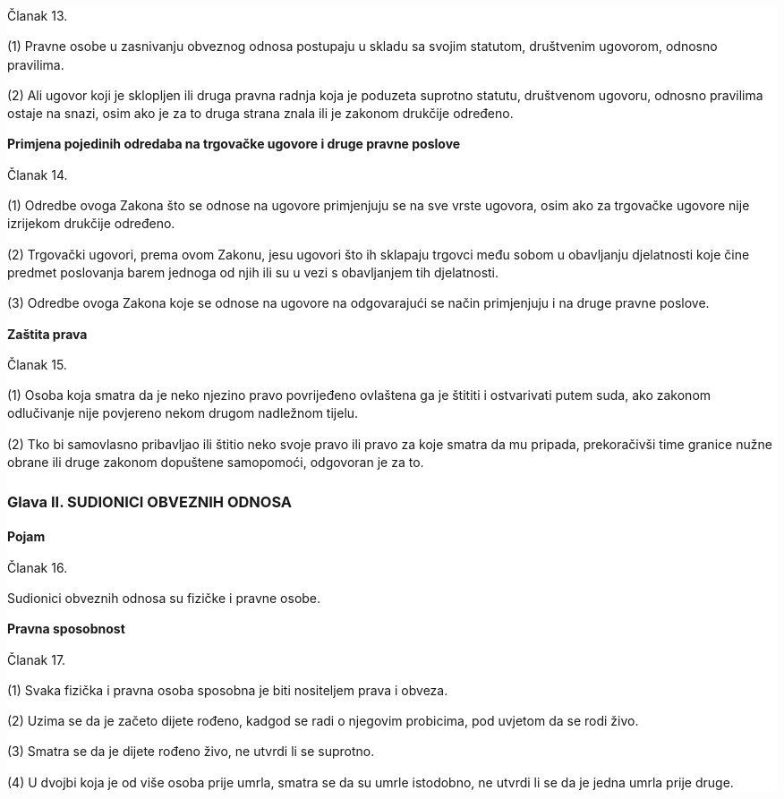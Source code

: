 Članak 13.

\(1\) Pravne osobe u zasnivanju obveznog odnosa postupaju u skladu sa
svojim statutom, društvenim ugovorom, odnosno pravilima.

\(2\) Ali ugovor koji je sklopljen ili druga pravna radnja koja je
poduzeta suprotno statutu, društvenom ugovoru, odnosno pravilima ostaje
na snazi, osim ako je za to druga strana znala ili je zakonom drukčije
određeno.

**Primjena pojedinih odredaba na trgovačke ugovore i druge pravne
poslove**

Članak 14.

\(1\) Odredbe ovoga Zakona što se odnose na ugovore primjenjuju se na
sve vrste ugovora, osim ako za trgovačke ugovore nije izrijekom drukčije
određeno.

\(2\) Trgovački ugovori, prema ovom Zakonu, jesu ugovori što ih sklapaju
trgovci među sobom u obavljanju djelatnosti koje čine predmet poslovanja
barem jednoga od njih ili su u vezi s obavljanjem tih djelatnosti.

\(3\) Odredbe ovoga Zakona koje se odnose na ugovore na odgovarajući se
način primjenjuju i na druge pravne poslove.

**Zaštita prava**

Članak 15.

\(1\) Osoba koja smatra da je neko njezino pravo povrijeđeno ovlaštena
ga je štititi i ostvarivati putem suda, ako zakonom odlučivanje nije
povjereno nekom drugom nadležnom tijelu.

\(2\) Tko bi samovlasno pribavljao ili štitio neko svoje pravo ili pravo
za koje smatra da mu pripada, prekoračivši time granice nužne obrane ili
druge zakonom dopuštene samopomoći, odgovoran je za to.

### Glava II. SUDIONICI OBVEZNIH ODNOSA

**Pojam**

Članak 16.

Sudionici obveznih odnosa su fizičke i pravne osobe.

**Pravna sposobnost**

Članak 17.

\(1\) Svaka fizička i pravna osoba sposobna je biti nositeljem prava i
obveza.

\(2\) Uzima se da je začeto dijete rođeno, kadgod se radi o njegovim
probicima, pod uvjetom da se rodi živo.

\(3\) Smatra se da je dijete rođeno živo, ne utvrdi li se suprotno.

\(4\) U dvojbi koja je od više osoba prije umrla, smatra se da su umrle
istodobno, ne utvrdi li se da je jedna umrla prije druge.
